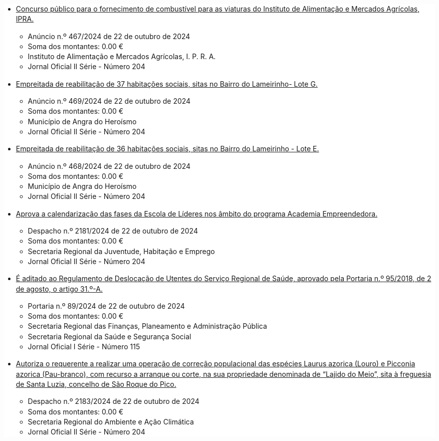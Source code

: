 * [Concurso público para o fornecimento de combustível para as viaturas do Instituto de Alimentação e Mercados Agrícolas, IPRA.](https://jo.azores.gov.pt/#/ato/917a035c-8899-4903-b89b-776de590e731)
  * Anúncio n.º 467/2024 de 22 de outubro de 2024
  * Soma dos montantes: 0.00 €
  * Instituto de Alimentação e Mercados Agrícolas, I. P. R. A.
  * Jornal Oficial II Série - Número 204

* [Empreitada de reabilitação de 37 habitações sociais, sitas no Bairro do Lameirinho- Lote G.](https://jo.azores.gov.pt/#/ato/abb75eb1-b42a-4aea-8153-f4c3320ba107)
  * Anúncio n.º 469/2024 de 22 de outubro de 2024
  * Soma dos montantes: 0.00 €
  * Município de Angra do Heroísmo
  * Jornal Oficial II Série - Número 204

* [Empreitada de reabilitação de 36 habitações sociais, sitas no Bairro do Lameirinho - Lote E.](https://jo.azores.gov.pt/#/ato/182c7eb4-1259-48b1-9038-32b057ca8dd5)
  * Anúncio n.º 468/2024 de 22 de outubro de 2024
  * Soma dos montantes: 0.00 €
  * Município de Angra do Heroísmo
  * Jornal Oficial II Série - Número 204

* [Aprova a calendarização das fases da Escola de Líderes nos âmbito do programa Academia Empreendedora.](https://jo.azores.gov.pt/#/ato/2a60cd01-ea22-465c-9d2d-e142f021671f)
  * Despacho n.º 2181/2024 de 22 de outubro de 2024
  * Soma dos montantes: 0.00 €
  * Secretaria Regional da Juventude, Habitação e Emprego
  * Jornal Oficial II Série - Número 204

* [É aditado ao Regulamento de Deslocação de Utentes do Serviço Regional de Saúde, aprovado pela Portaria n.º 95/2018, de 2 de agosto, o artigo 31.º-A.](https://jo.azores.gov.pt/#/ato/6b580a28-e329-4837-a4c3-cc03217d0be4)
  * Portaria n.º 89/2024 de 22 de outubro de 2024
  * Soma dos montantes: 0.00 €
  * Secretaria Regional das Finanças, Planeamento e Administração Pública
  * Secretaria Regional da Saúde e Segurança Social
  * Jornal Oficial I Série - Número 115

* [Autoriza o requerente a realizar uma operação de correção populacional das espécies Laurus azorica (Louro) e Picconia azorica (Pau-branco), com recurso a arranque ou corte, na sua propriedade denominada de “Lajido do Meio”, sita à freguesia de Santa Luzia, concelho de São Roque do Pico.](https://jo.azores.gov.pt/#/ato/f3d22ec2-adf7-4f0e-9940-c1ad858a6c48)
  * Despacho n.º 2183/2024 de 22 de outubro de 2024
  * Soma dos montantes: 0.00 €
  * Secretaria Regional do Ambiente e Ação Climática
  * Jornal Oficial II Série - Número 204
